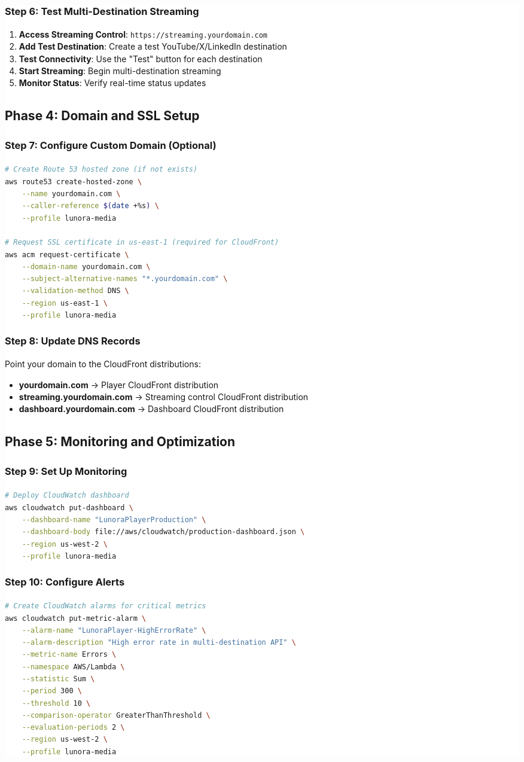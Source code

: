 ### Step 6: Test Multi-Destination Streaming

1. **Access Streaming Control**: `https://streaming.yourdomain.com`
2. **Add Test Destination**: Create a test YouTube/X/LinkedIn destination
3. **Test Connectivity**: Use the "Test" button for each destination
4. **Start Streaming**: Begin multi-destination streaming
5. **Monitor Status**: Verify real-time status updates

## Phase 4: Domain and SSL Setup

### Step 7: Configure Custom Domain (Optional)

```bash
# Create Route 53 hosted zone (if not exists)
aws route53 create-hosted-zone \
    --name yourdomain.com \
    --caller-reference $(date +%s) \
    --profile lunora-media

# Request SSL certificate in us-east-1 (required for CloudFront)
aws acm request-certificate \
    --domain-name yourdomain.com \
    --subject-alternative-names "*.yourdomain.com" \
    --validation-method DNS \
    --region us-east-1 \
    --profile lunora-media
```

### Step 8: Update DNS Records

Point your domain to the CloudFront distributions:
- **yourdomain.com** → Player CloudFront distribution
- **streaming.yourdomain.com** → Streaming control CloudFront distribution
- **dashboard.yourdomain.com** → Dashboard CloudFront distribution

## Phase 5: Monitoring and Optimization

### Step 9: Set Up Monitoring

```bash
# Deploy CloudWatch dashboard
aws cloudwatch put-dashboard \
    --dashboard-name "LunoraPlayerProduction" \
    --dashboard-body file://aws/cloudwatch/production-dashboard.json \
    --region us-west-2 \
    --profile lunora-media
```

### Step 10: Configure Alerts

```bash
# Create CloudWatch alarms for critical metrics
aws cloudwatch put-metric-alarm \
    --alarm-name "LunoraPlayer-HighErrorRate" \
    --alarm-description "High error rate in multi-destination API" \
    --metric-name Errors \
    --namespace AWS/Lambda \
    --statistic Sum \
    --period 300 \
    --threshold 10 \
    --comparison-operator GreaterThanThreshold \
    --evaluation-periods 2 \
    --region us-west-2 \
    --profile lunora-media
```